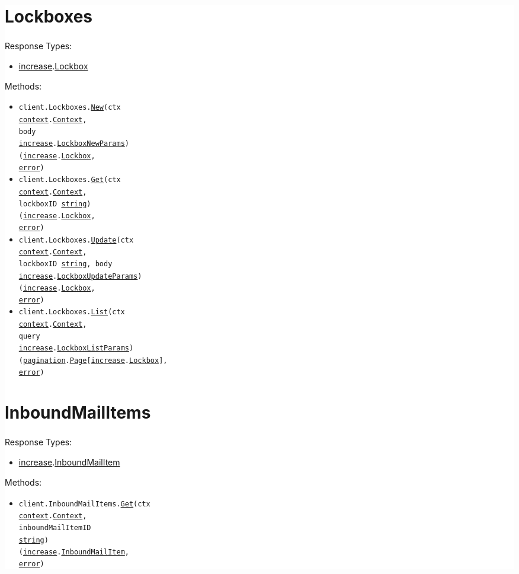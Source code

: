 # Lockboxes

Response Types:

- <a href="https://pkg.go.dev/github.com/Increase/increase-go">increase</a>.<a href="https://pkg.go.dev/github.com/Increase/increase-go#Lockbox">Lockbox</a>

Methods:

- <code title="post /lockboxes">client.Lockboxes.<a href="https://pkg.go.dev/github.com/Increase/increase-go#LockboxService.New">New</a>(ctx <a href="https://pkg.go.dev/context">context</a>.<a href="https://pkg.go.dev/context#Context">Context</a>, body <a href="https://pkg.go.dev/github.com/Increase/increase-go">increase</a>.<a href="https://pkg.go.dev/github.com/Increase/increase-go#LockboxNewParams">LockboxNewParams</a>) (<a href="https://pkg.go.dev/github.com/Increase/increase-go">increase</a>.<a href="https://pkg.go.dev/github.com/Increase/increase-go#Lockbox">Lockbox</a>, <a href="https://pkg.go.dev/builtin#error">error</a>)</code>
- <code title="get /lockboxes/{lockbox_id}">client.Lockboxes.<a href="https://pkg.go.dev/github.com/Increase/increase-go#LockboxService.Get">Get</a>(ctx <a href="https://pkg.go.dev/context">context</a>.<a href="https://pkg.go.dev/context#Context">Context</a>, lockboxID <a href="https://pkg.go.dev/builtin#string">string</a>) (<a href="https://pkg.go.dev/github.com/Increase/increase-go">increase</a>.<a href="https://pkg.go.dev/github.com/Increase/increase-go#Lockbox">Lockbox</a>, <a href="https://pkg.go.dev/builtin#error">error</a>)</code>
- <code title="patch /lockboxes/{lockbox_id}">client.Lockboxes.<a href="https://pkg.go.dev/github.com/Increase/increase-go#LockboxService.Update">Update</a>(ctx <a href="https://pkg.go.dev/context">context</a>.<a href="https://pkg.go.dev/context#Context">Context</a>, lockboxID <a href="https://pkg.go.dev/builtin#string">string</a>, body <a href="https://pkg.go.dev/github.com/Increase/increase-go">increase</a>.<a href="https://pkg.go.dev/github.com/Increase/increase-go#LockboxUpdateParams">LockboxUpdateParams</a>) (<a href="https://pkg.go.dev/github.com/Increase/increase-go">increase</a>.<a href="https://pkg.go.dev/github.com/Increase/increase-go#Lockbox">Lockbox</a>, <a href="https://pkg.go.dev/builtin#error">error</a>)</code>
- <code title="get /lockboxes">client.Lockboxes.<a href="https://pkg.go.dev/github.com/Increase/increase-go#LockboxService.List">List</a>(ctx <a href="https://pkg.go.dev/context">context</a>.<a href="https://pkg.go.dev/context#Context">Context</a>, query <a href="https://pkg.go.dev/github.com/Increase/increase-go">increase</a>.<a href="https://pkg.go.dev/github.com/Increase/increase-go#LockboxListParams">LockboxListParams</a>) (<a href="https://pkg.go.dev/github.com/Increase/increase-go/packages/pagination">pagination</a>.<a href="https://pkg.go.dev/github.com/Increase/increase-go/packages/pagination#Page">Page</a>[<a href="https://pkg.go.dev/github.com/Increase/increase-go">increase</a>.<a href="https://pkg.go.dev/github.com/Increase/increase-go#Lockbox">Lockbox</a>], <a href="https://pkg.go.dev/builtin#error">error</a>)</code>

# InboundMailItems

Response Types:

- <a href="https://pkg.go.dev/github.com/Increase/increase-go">increase</a>.<a href="https://pkg.go.dev/github.com/Increase/increase-go#InboundMailItem">InboundMailItem</a>

Methods:

- <code title="get /inbound_mail_items/{inbound_mail_item_id}">client.InboundMailItems.<a href="https://pkg.go.dev/github.com/Increase/increase-go#InboundMailItemService.Get">Get</a>(ctx <a href="https://pkg.go.dev/context">context</a>.<a href="https://pkg.go.dev/context#Context">Context</a>, inboundMailItemID <a href="https://pkg.go.dev/builtin#string">string</a>) (<a href="https://pkg.go.dev/github.com/Increase/increase-go">increase</a>.<a href="https://pkg.go.dev/github.com/Increase/increase-go#InboundMailItem">InboundMailItem</a>, <a href="https://pkg.go.dev/builtin#error">error</a>)</code>